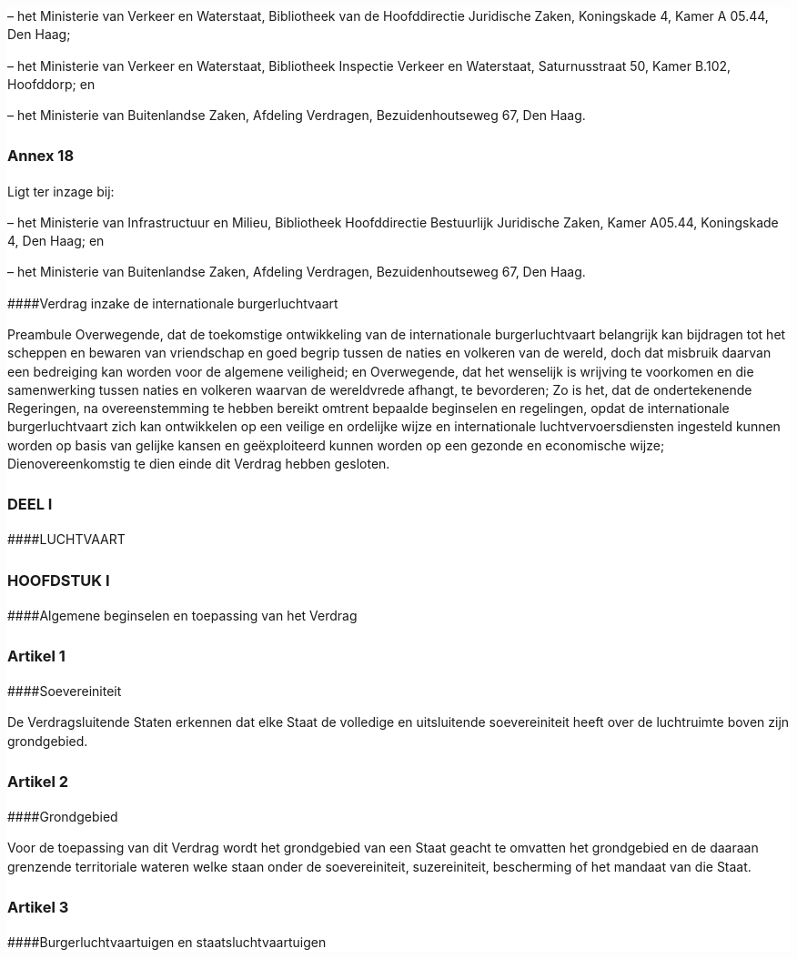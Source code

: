 – het Ministerie van Verkeer en Waterstaat, Bibliotheek van de Hoofddirectie Juridische Zaken, Koningskade 4, Kamer A 05.44, Den Haag;   

– het Ministerie van Verkeer en Waterstaat, Bibliotheek Inspectie Verkeer en Waterstaat, Saturnusstraat 50, Kamer B.102, Hoofddorp; en   

– het Ministerie van Buitenlandse Zaken, Afdeling Verdragen, Bezuidenhoutseweg 67, Den Haag.      

### Annex  18  

Ligt ter inzage bij:  

– het Ministerie van Infrastructuur en Milieu, Bibliotheek Hoofddirectie Bestuurlijk Juridische Zaken, Kamer A05.44, Koningskade 4, Den Haag; en   

– het Ministerie van Buitenlandse Zaken, Afdeling Verdragen, Bezuidenhoutseweg 67, Den Haag.      

####Verdrag inzake de internationale burgerluchtvaart

Preambule Overwegende, dat de toekomstige ontwikkeling van de internationale burgerluchtvaart belangrijk kan bijdragen tot het scheppen en bewaren van vriendschap en goed begrip tussen de naties en volkeren van de wereld, doch dat misbruik daarvan een bedreiging kan worden voor de algemene veiligheid; en Overwegende, dat het wenselijk is wrijving te voorkomen en die samenwerking tussen naties en volkeren waarvan de wereldvrede afhangt, te bevorderen; Zo is het, dat de ondertekenende Regeringen, na overeenstemming te hebben bereikt omtrent bepaalde beginselen en regelingen, opdat de internationale burgerluchtvaart zich kan ontwikkelen op een veilige en ordelijke wijze en internationale luchtvervoersdiensten ingesteld kunnen worden op basis van gelijke kansen en geëxploiteerd kunnen worden op een gezonde en economische wijze;   Dienovereenkomstig te dien einde dit Verdrag hebben gesloten.    

### DEEL  I  

####LUCHTVAART

### HOOFDSTUK  I  

####Algemene beginselen en toepassing van het Verdrag

### Artikel  1  

####Soevereiniteit

De Verdragsluitende Staten erkennen dat elke Staat de volledige en uitsluitende soevereiniteit heeft over de luchtruimte boven zijn grondgebied.  

### Artikel  2  

####Grondgebied

Voor de toepassing van dit Verdrag wordt het grondgebied van een Staat geacht te omvatten het grondgebied en de daaraan grenzende territoriale wateren welke staan onder de soevereiniteit, suzereiniteit, bescherming of het mandaat van die Staat.  

### Artikel  3  

####Burgerluchtvaartuigen en staatsluchtvaartuigen
